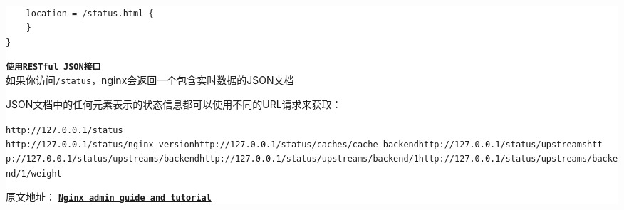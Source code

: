         location = /status.html {
        }
    }
    
**`使用RESTful JSON接口`**  
如果你访问`/status`，nginx会返回一个包含实时数据的JSON文档

JSON文档中的任何元素表示的状态信息都可以使用不同的URL请求来获取：

    http://127.0.0.1/status
    http://127.0.0.1/status/nginx_versionhttp://127.0.0.1/status/caches/cache_backendhttp://127.0.0.1/status/upstreamshttp://127.0.0.1/status/upstreams/backendhttp://127.0.0.1/status/upstreams/backend/1http://127.0.0.1/status/upstreams/backend/1/weight

原文地址：
[**`Nginx admin guide and tutorial`**](https://www.nginx.com/resources/admin-guide/?_ga=1.220252177.848255972.1471312696)
